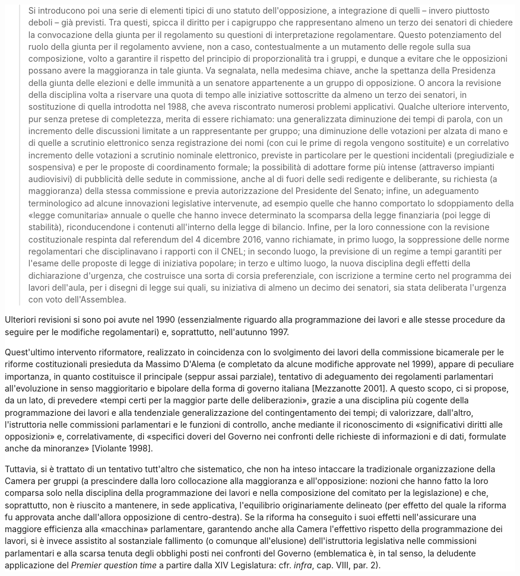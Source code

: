 > Si introducono poi una serie di elementi tipici di uno statuto dell'opposizione, a integrazione di quelli – invero piuttosto deboli – già previsti. Tra questi, spicca il diritto per i capigruppo che rappresentano almeno un terzo dei senatori di chiedere la convocazione della giunta per il regolamento su questioni di interpretazione regolamentare. Questo potenziamento del ruolo della giunta per il regolamento avviene, non a caso, contestualmente a un mutamento delle regole sulla sua composizione, volto a garantire il rispetto del principio di proporzionalità tra i gruppi, e dunque a evitare che le opposizioni possano avere la maggioranza in tale giunta.
> Va segnalata, nella medesima chiave, anche la spettanza della Presidenza della giunta delle elezioni e delle immunità a un senatore appartenente a un gruppo di opposizione. O ancora la revisione della disciplina volta a riservare una quota di tempo alle iniziative sottoscritte da almeno un terzo dei senatori, in sostituzione di quella introdotta nel 1988, che aveva riscontrato numerosi problemi applicativi.
> Qualche ulteriore intervento, pur senza pretese di completezza, merita di essere richiamato: una generalizzata diminuzione dei tempi di parola, con un incremento delle discussioni limitate a un rappresentante per gruppo; una diminuzione delle votazioni per alzata di mano e di quelle a scrutinio elettronico senza registrazione dei nomi (con cui le prime di regola vengono sostituite) e un correlativo incremento delle votazioni a scrutinio nominale elettronico, previste in particolare per le questioni incidentali (pregiudiziale e sospensiva) e per le proposte di coordinamento formale; la possibilità di adottare forme più intense (attraverso impianti audiovisivi) di pubblicità delle sedute in commissione, anche al di fuori delle sedi redigente e deliberante, su richiesta (a maggioranza) della stessa commissione e previa autorizzazione del Presidente del Senato; infine, un adeguamento terminologico ad alcune innovazioni legislative intervenute, ad esempio quelle che hanno comportato lo sdoppiamento della «legge comunitaria» annuale o quelle che hanno invece determinato la scomparsa della legge finanziaria (poi legge di stabilità), riconducendone i contenuti all'interno della legge di bilancio.
> Infine, per la loro connessione con la revisione costituzionale respinta dal referendum del 4 dicembre 2016, vanno richiamate, in primo luogo, la soppressione delle norme regolamentari che disciplinavano i rapporti con il CNEL; in secondo luogo, la previsione di un regime a tempi garantiti per l'esame delle proposte di legge di iniziativa popolare; in terzo e ultimo luogo, la nuova disciplina degli effetti della dichiarazione d'urgenza, che costruisce una sorta di corsia preferenziale, con iscrizione a termine certo nel programma dei lavori dell'aula, per i disegni di legge sui quali, su iniziativa di almeno un decimo dei senatori, sia stata deliberata l'urgenza con voto dell'Assemblea.

Ulteriori revisioni si sono poi avute nel 1990 (essenzialmente riguardo alla programmazione dei lavori e alle stesse procedure da seguire per le modifiche regolamentari) e, soprattutto, nell'autunno 1997.

Quest'ultimo intervento riformatore, realizzato in coincidenza con lo svolgimento dei lavori della commissione bicamerale per le riforme costituzionali presieduta da Massimo D'Alema (e completato da alcune modifiche approvate nel 1999), appare di peculiare importanza, in quanto costituisce il principale (seppur assai parziale), tentativo di adeguamento dei regolamenti parlamentari all'evoluzione in senso maggioritario e bipolare della forma di governo italiana [Mezzanotte 2001]. A questo scopo, ci si propose, da un lato, di prevedere «tempi certi per la maggior parte delle deliberazioni», grazie a una disciplina più cogente della programmazione dei lavori e alla tendenziale generalizzazione del contingentamento dei tempi; di valorizzare, dall'altro, l'istruttoria nelle commissioni parlamentari e le funzioni di controllo, anche mediante il riconoscimento di «significativi diritti alle opposizioni» e, correlativamente, di «specifici doveri del Governo nei confronti delle richieste di informazioni e di dati, formulate anche da minoranze» [Violante 1998].

Tuttavia, si è trattato di un tentativo tutt'altro che sistematico, che non ha inteso intaccare la tradizionale organizzazione della Camera per gruppi (a prescindere dalla loro collocazione alla maggioranza e all'opposizione: nozioni che hanno fatto la loro comparsa solo nella disciplina della programmazione dei lavori e nella composizione del comitato per la legislazione) e che, soprattutto, non è riuscito a mantenere, in sede applicativa, l'equilibrio originariamente delineato (per effetto del quale la riforma fu approvata anche dall'allora opposizione di centro-destra). Se la riforma ha conseguito i suoi effetti nell'assicurare una maggiore efficienza alla «macchina» parlamentare, garantendo anche alla Camera l'effettivo rispetto della programmazione dei lavori, si è invece assistito al sostanziale fallimento (o comunque all'elusione) dell'istruttoria legislativa nelle commissioni parlamentari e alla scarsa tenuta degli obblighi posti nei confronti del Governo (emblematica è, in tal senso, la deludente applicazione del *Premier question time* a partire dalla XIV Legislatura: cfr. *infra*, cap. VIII, par. 2).
